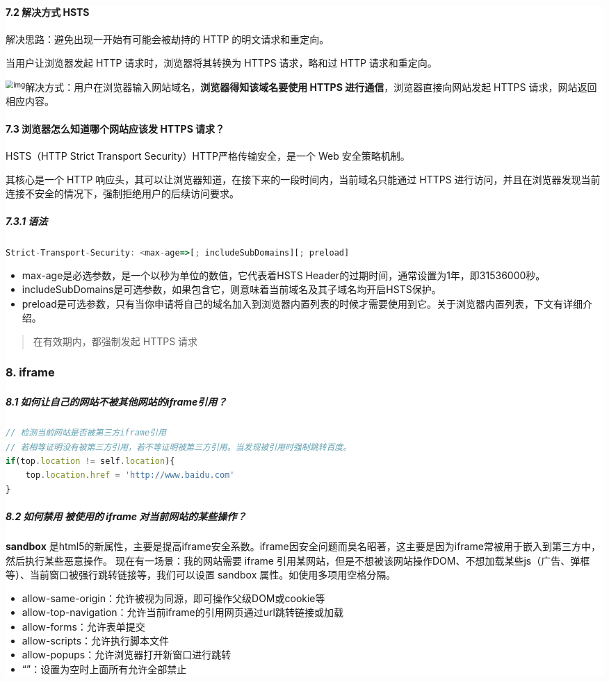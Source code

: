 

#### 7.2 解决方式 HSTS

解决思路：避免出现一开始有可能会被劫持的 HTTP 的明文请求和重定向。

当用户让浏览器发起 HTTP 请求时，浏览器将其转换为 HTTPS 请求，略和过 HTTP 请求和重定向。

<img src="https://pic2.zhimg.com/80/v2-06b98237cb541f4d60c697bb429dcbd5_720w.jpg" alt="img" style="zoom:70%;float:left" />

解决方式：用户在浏览器输入网站域名，**浏览器得知该域名要使用 HTTPS 进行通信**，浏览器直接向网站发起 HTTPS 请求，网站返回相应内容。



#### 7.3 浏览器怎么知道哪个网站应该发 HTTPS 请求？

HSTS（HTTP Strict Transport Security）HTTP严格传输安全，是一个 Web 安全策略机制。

其核心是一个 HTTP 响应头，其可以让浏览器知道，在接下来的一段时间内，当前域名只能通过 HTTPS 进行访问，并且在浏览器发现当前连接不安全的情况下，强制拒绝用户的后续访问要求。

##### 7.3.1 语法

~~~js
Strict-Transport-Security: <max-age=>[; includeSubDomains][; preload]
~~~

- max-age是必选参数，是一个以秒为单位的数值，它代表着HSTS Header的过期时间，通常设置为1年，即31536000秒。
- includeSubDomains是可选参数，如果包含它，则意味着当前域名及其子域名均开启HSTS保护。
- preload是可选参数，只有当你申请将自己的域名加入到浏览器内置列表的时候才需要使用到它。关于浏览器内置列表，下文有详细介绍。

> 在有效期内，都强制发起 HTTPS 请求



### 8. iframe

##### 8.1 如何让自己的网站不被其他网站的iframe引用？

~~~js
// 检测当前网站是否被第三方iframe引用
// 若相等证明没有被第三方引用，若不等证明被第三方引用。当发现被引用时强制跳转百度。
if(top.location != self.location){
    top.location.href = 'http://www.baidu.com'
}
~~~

##### 8.2 如何禁用 被使用的 iframe 对当前网站的某些操作？

**sandbox** 是html5的新属性，主要是提高iframe安全系数。iframe因安全问题而臭名昭著，这主要是因为iframe常被用于嵌入到第三方中，然后执行某些恶意操作。
现在有一场景：我的网站需要 iframe 引用某网站，但是不想被该网站操作DOM、不想加载某些js（广告、弹框等）、当前窗口被强行跳转链接等，我们可以设置 sandbox 属性。如使用多项用空格分隔。

- allow-same-origin：允许被视为同源，即可操作父级DOM或cookie等
- allow-top-navigation：允许当前iframe的引用网页通过url跳转链接或加载
- allow-forms：允许表单提交
- allow-scripts：允许执行脚本文件
- allow-popups：允许浏览器打开新窗口进行跳转
- “”：设置为空时上面所有允许全部禁止

